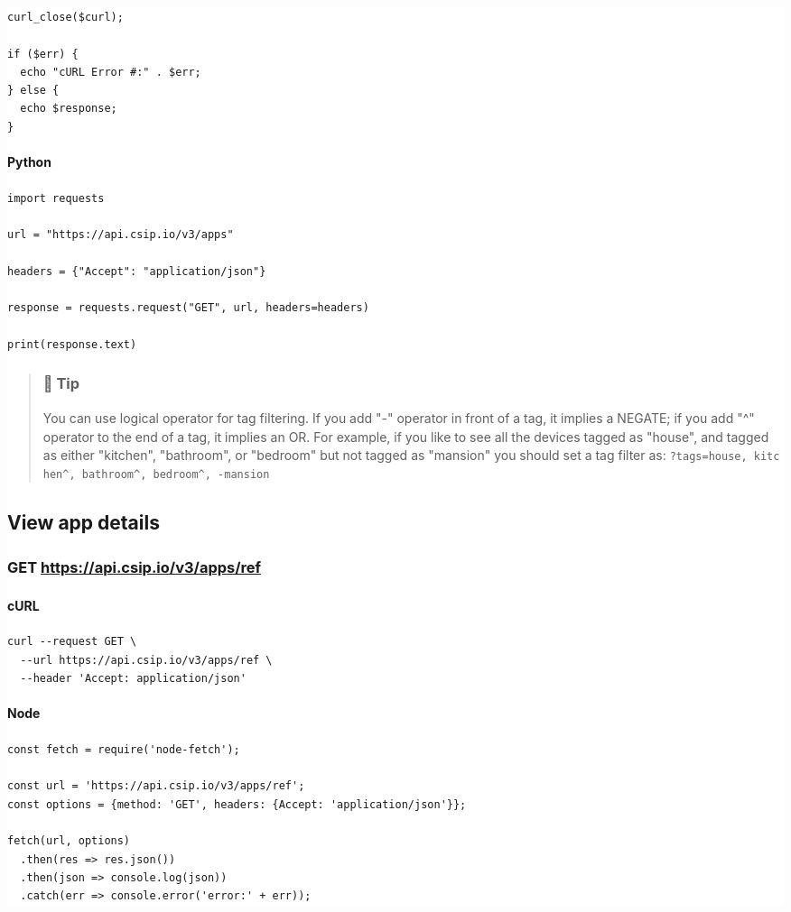 ```
curl_close($curl);

if ($err) {
  echo "cURL Error #:" . $err;
} else {
  echo $response;
}
```

#### Python

```
import requests

url = "https://api.csip.io/v3/apps"

headers = {"Accept": "application/json"}

response = requests.request("GET", url, headers=headers)

print(response.text)
```

> ### 📘 Tip
> You can use logical operator for tag filtering. If you add "-" operator in front of a tag, it implies a NEGATE; if you add "^" operator to the end of a tag, it implies an OR.
> For example, if you like to see all the devices tagged as "house", and tagged as either "kitchen", "bathroom", or "bedroom" but not tagged as "mansion" you should set a tag filter as:
`?tags=house, kitchen^, bathroom^, bedroom^, -mansion`

## View app details

### GET https://api.csip.io/v3/apps/ref

#### cURL

```
curl --request GET \
  --url https://api.csip.io/v3/apps/ref \
  --header 'Accept: application/json'
```

#### Node

```
const fetch = require('node-fetch');

const url = 'https://api.csip.io/v3/apps/ref';
const options = {method: 'GET', headers: {Accept: 'application/json'}};

fetch(url, options)
  .then(res => res.json())
  .then(json => console.log(json))
  .catch(err => console.error('error:' + err));
```
